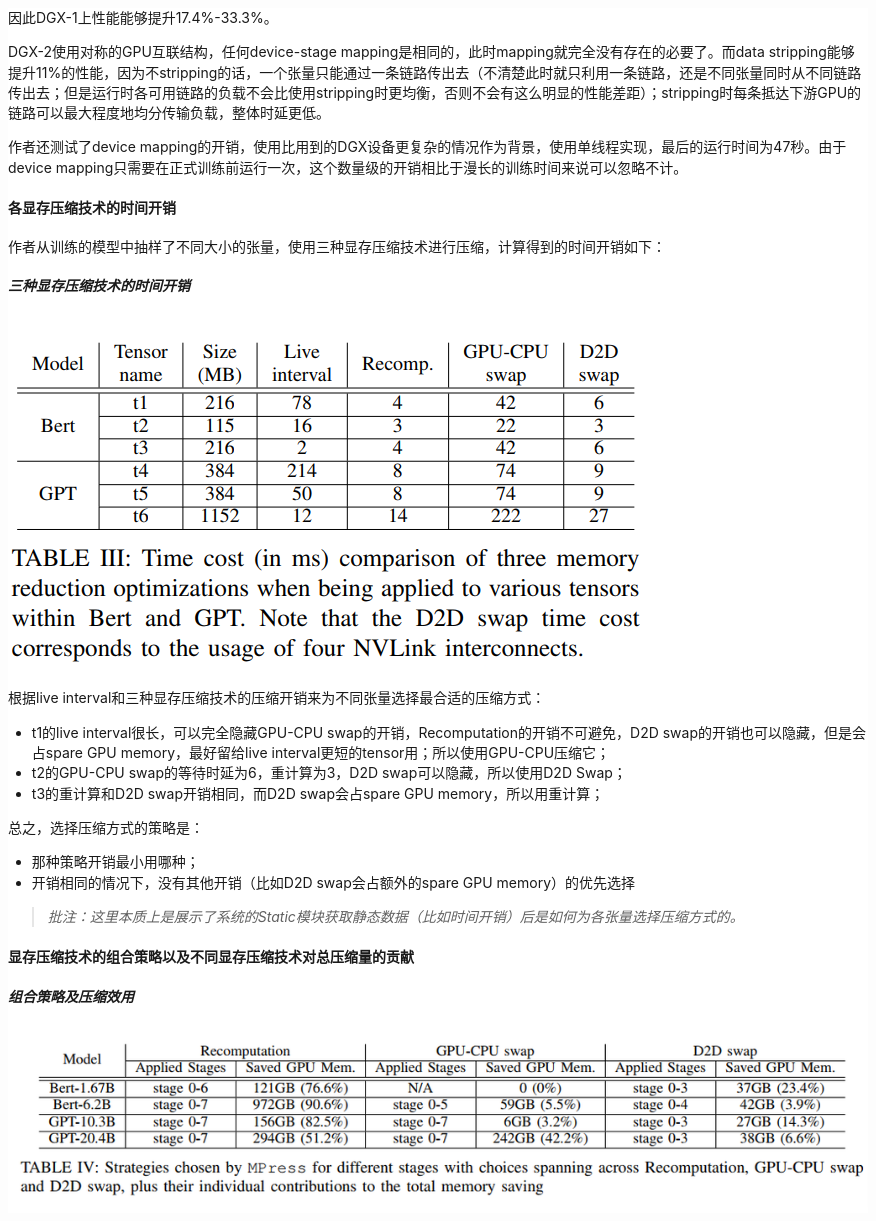 因此DGX-1上性能能够提升17.4%-33.3%。

DGX-2使用对称的GPU互联结构，任何device-stage mapping是相同的，此时mapping就完全没有存在的必要了。而data stripping能够提升11%的性能，因为不stripping的话，一个张量只能通过一条链路传出去（不清楚此时就只利用一条链路，还是不同张量同时从不同链路传出去；但是运行时各可用链路的负载不会比使用stripping时更均衡，否则不会有这么明显的性能差距）；stripping时每条抵达下游GPU的链路可以最大程度地均分传输负载，整体时延更低。

作者还测试了device mapping的开销，使用比用到的DGX设备更复杂的情况作为背景，使用单线程实现，最后的运行时间为47秒。由于device mapping只需要在正式训练前运行一次，这个数量级的开销相比于漫长的训练时间来说可以忽略不计。

#### 各显存压缩技术的时间开销

作者从训练的模型中抽样了不同大小的张量，使用三种显存压缩技术进行压缩，计算得到的时间开销如下：

<h5 id ="三种显存压缩技术的时间开销">三种显存压缩技术的时间开销</h5>

![image-20240426184458805](./MPress感想.assets/image-20240426184458805-1714128302740-5.png)

根据live interval和三种显存压缩技术的压缩开销来为不同张量选择最合适的压缩方式：

* t1的live interval很长，可以完全隐藏GPU-CPU swap的开销，Recomputation的开销不可避免，D2D swap的开销也可以隐藏，但是会占spare GPU memory，最好留给live interval更短的tensor用；所以使用GPU-CPU压缩它；
* t2的GPU-CPU swap的等待时延为6，重计算为3，D2D swap可以隐藏，所以使用D2D Swap；
* t3的重计算和D2D swap开销相同，而D2D swap会占spare GPU memory，所以用重计算；

总之，选择压缩方式的策略是：

* 那种策略开销最小用哪种；
* 开销相同的情况下，没有其他开销（比如D2D swap会占额外的spare GPU memory）的优先选择

> *批注：这里本质上是展示了系统的Static模块获取静态数据（比如时间开销）后是如何为各张量选择压缩方式的。*

#### 显存压缩技术的组合策略以及不同显存压缩技术对总压缩量的贡献

<h5 id ="组合策略及压缩效用">组合策略及压缩效用</h5>

![image-20240426190828078](./MPress感想.assets/image-20240426190828078.png)
